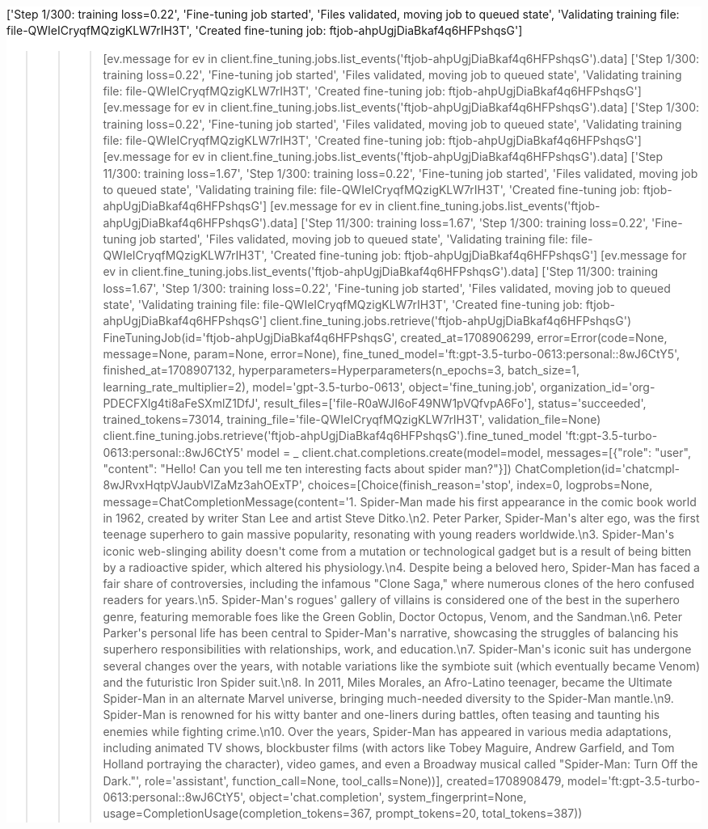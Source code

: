 ['Step 1/300: training loss=0.22', 'Fine-tuning job started', 'Files validated, moving job to queued state', 'Validating training file: file-QWIeICryqfMQzigKLW7rIH3T', 'Created fine-tuning job: ftjob-ahpUgjDiaBkaf4q6HFPshqsG']
>>> [ev.message for ev in client.fine_tuning.jobs.list_events('ftjob-ahpUgjDiaBkaf4q6HFPshqsG').data]
['Step 1/300: training loss=0.22', 'Fine-tuning job started', 'Files validated, moving job to queued state', 'Validating training file: file-QWIeICryqfMQzigKLW7rIH3T', 'Created fine-tuning job: ftjob-ahpUgjDiaBkaf4q6HFPshqsG']
>>> [ev.message for ev in client.fine_tuning.jobs.list_events('ftjob-ahpUgjDiaBkaf4q6HFPshqsG').data]
['Step 1/300: training loss=0.22', 'Fine-tuning job started', 'Files validated, moving job to queued state', 'Validating training file: file-QWIeICryqfMQzigKLW7rIH3T', 'Created fine-tuning job: ftjob-ahpUgjDiaBkaf4q6HFPshqsG']
>>> [ev.message for ev in client.fine_tuning.jobs.list_events('ftjob-ahpUgjDiaBkaf4q6HFPshqsG').data]
['Step 11/300: training loss=1.67', 'Step 1/300: training loss=0.22', 'Fine-tuning job started', 'Files validated, moving job to queued state', 'Validating training file: file-QWIeICryqfMQzigKLW7rIH3T', 'Created fine-tuning job: ftjob-ahpUgjDiaBkaf4q6HFPshqsG']
>>> [ev.message for ev in client.fine_tuning.jobs.list_events('ftjob-ahpUgjDiaBkaf4q6HFPshqsG').data]
['Step 11/300: training loss=1.67', 'Step 1/300: training loss=0.22', 'Fine-tuning job started', 'Files validated, moving job to queued state', 'Validating training file: file-QWIeICryqfMQzigKLW7rIH3T', 'Created fine-tuning job: ftjob-ahpUgjDiaBkaf4q6HFPshqsG']
>>> [ev.message for ev in client.fine_tuning.jobs.list_events('ftjob-ahpUgjDiaBkaf4q6HFPshqsG').data]
['Step 11/300: training loss=1.67', 'Step 1/300: training loss=0.22', 'Fine-tuning job started', 'Files validated, moving job to queued state', 'Validating training file: file-QWIeICryqfMQzigKLW7rIH3T', 'Created fine-tuning job: ftjob-ahpUgjDiaBkaf4q6HFPshqsG']
>>> client.fine_tuning.jobs.retrieve('ftjob-ahpUgjDiaBkaf4q6HFPshqsG')
FineTuningJob(id='ftjob-ahpUgjDiaBkaf4q6HFPshqsG', created_at=1708906299, error=Error(code=None, message=None, param=None, error=None), fine_tuned_model='ft:gpt-3.5-turbo-0613:personal::8wJ6CtY5', finished_at=1708907132, hyperparameters=Hyperparameters(n_epochs=3, batch_size=1, learning_rate_multiplier=2), model='gpt-3.5-turbo-0613', object='fine_tuning.job', organization_id='org-PDECFXlg4ti8aFeSXmlZ1DfJ', result_files=['file-R0aWJI6oF49NW1pVQfvpA6Fo'], status='succeeded', trained_tokens=73014, training_file='file-QWIeICryqfMQzigKLW7rIH3T', validation_file=None)
>>> client.fine_tuning.jobs.retrieve('ftjob-ahpUgjDiaBkaf4q6HFPshqsG').fine_tuned_model
'ft:gpt-3.5-turbo-0613:personal::8wJ6CtY5'
>>> model = _
>>> client.chat.completions.create(model=model, messages=[{"role": "user", "content": "Hello! Can you tell me ten interesting facts about spider man?"}])
ChatCompletion(id='chatcmpl-8wJRvxHqtpVJaubVlZaMz3ahOExTP', choices=[Choice(finish_reason='stop', index=0, logprobs=None, message=ChatCompletionMessage(content='1. Spider-Man made his first appearance in the comic book world in 1962, created by writer Stan Lee and artist Steve Ditko.\n2. Peter Parker, Spider-Man\'s alter ego, was the first teenage superhero to gain massive popularity, resonating with young readers worldwide.\n3. Spider-Man\'s iconic web-slinging ability doesn\'t come from a mutation or technological gadget but is a result of being bitten by a radioactive spider, which altered his physiology.\n4. Despite being a beloved hero, Spider-Man has faced a fair share of controversies, including the infamous "Clone Saga," where numerous clones of the hero confused readers for years.\n5. Spider-Man\'s rogues\' gallery of villains is considered one of the best in the superhero genre, featuring memorable foes like the Green Goblin, Doctor Octopus, Venom, and the Sandman.\n6. Peter Parker\'s personal life has been central to Spider-Man\'s narrative, showcasing the struggles of balancing his superhero responsibilities with relationships, work, and education.\n7. Spider-Man\'s iconic suit has undergone several changes over the years, with notable variations like the symbiote suit (which eventually became Venom) and the futuristic Iron Spider suit.\n8. In 2011, Miles Morales, an Afro-Latino teenager, became the Ultimate Spider-Man in an alternate Marvel universe, bringing much-needed diversity to the Spider-Man mantle.\n9. Spider-Man is renowned for his witty banter and one-liners during battles, often teasing and taunting his enemies while fighting crime.\n10. Over the years, Spider-Man has appeared in various media adaptations, including animated TV shows, blockbuster films (with actors like Tobey Maguire, Andrew Garfield, and Tom Holland portraying the character), video games, and even a Broadway musical called "Spider-Man: Turn Off the Dark."', role='assistant', function_call=None, tool_calls=None))], created=1708908479, model='ft:gpt-3.5-turbo-0613:personal::8wJ6CtY5', object='chat.completion', system_fingerprint=None, usage=CompletionUsage(completion_tokens=367, prompt_tokens=20, total_tokens=387))